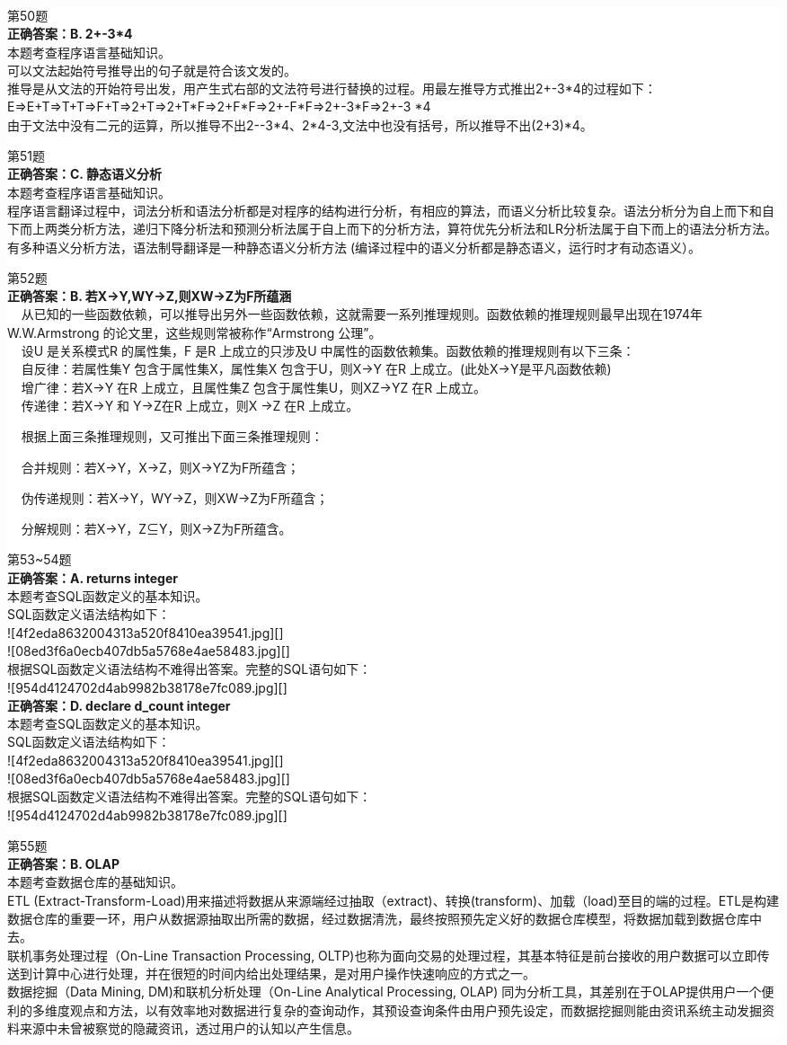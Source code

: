 第50题  
**正确答案：B. 2+-3\*4**  
本题考查程序语言基础知识。  
可以文法起始符号推导出的句子就是符合该文发的。  
推导是从文法的开始符号出发，用产生式右部的文法符号进行替换的过程。用最左推导方式推出2+-3\*4的过程如下：  
E=&gt;E+T=&gt;T+T=&gt;F+T=&gt;2+T=&gt;2+T\*F=&gt;2+F\*F=&gt;2+-F\*F=&gt;2+-3\*F=&gt;2+-3 \*4  
由于文法中没有二元的运算，所以推导不出2--3\*4、2\*4-3,文法中也没有括号，所以推导不出(2+3)\*4。  
  
第51题  
**正确答案：C. 静态语义分析**  
本题考查程序语言基础知识。  
程序语言翻译过程中，词法分析和语法分析都是对程序的结构进行分析，有相应的算法，而语义分析比较复杂。语法分析分为自上而下和自下而上两类分析方法，递归下降分析法和预测分析法属于自上而下的分析方法，算符优先分析法和LR分析法属于自下而上的语法分析方法。有多种语义分析方法，语法制导翻译是一种静态语义分析方法 (编译过程中的语义分析都是静态语义，运行时才有动态语义）。  
  
第52题  
**正确答案：B. 若X→Y,WY→Z,则XW→Z为F所蕴涵**  
    从已知的一些函数依赖，可以推导出另外一些函数依赖，这就需要一系列推理规则。函数依赖的推理规则最早出现在1974年W.W.Armstrong 的论文里，这些规则常被称作“Armstrong 公理”。  
    设U 是关系模式R 的属性集，F 是R 上成立的只涉及U 中属性的函数依赖集。函数依赖的推理规则有以下三条：  
    自反律：若属性集Y 包含于属性集X，属性集X 包含于U，则X→Y 在R 上成立。(此处X→Y是平凡函数依赖)  
    增广律：若X→Y 在R 上成立，且属性集Z 包含于属性集U，则XZ→YZ 在R 上成立。  
    传递律：若X→Y 和 Y→Z在R 上成立，则X →Z 在R 上成立。  


    根据上面三条推理规则，又可推出下面三条推理规则：

    合并规则：若X→Y，X→Z，则X→YZ为F所蕴含；

    伪传递规则：若X→Y，WY→Z，则XW→Z为F所蕴含；

    分解规则：若X→Y，Z⊆Y，则X→Z为F所蕴含。

  
  
第53~54题  
**正确答案：A. returns integer**  
本题考查SQL函数定义的基本知识。  
SQL函数定义语法结构如下：  
![4f2eda8632004313a520f8410ea39541.jpg][]  
![08ed3f6a0ecb407db5a5768e4ae58483.jpg][]  
根据SQL函数定义语法结构不难得出答案。完整的SQL语句如下：  
![954d4124702d4ab9982b38178e7fc089.jpg][]  
**正确答案：D. declare d\_count integer**  
本题考查SQL函数定义的基本知识。  
SQL函数定义语法结构如下：  
![4f2eda8632004313a520f8410ea39541.jpg][]  
![08ed3f6a0ecb407db5a5768e4ae58483.jpg][]  
根据SQL函数定义语法结构不难得出答案。完整的SQL语句如下：  
![954d4124702d4ab9982b38178e7fc089.jpg][]  
  
第55题  
**正确答案：B. OLAP**  
本题考查数据仓库的基础知识。  
ETL (Extract-Transform-Load)用来描述将数据从来源端经过抽取（extract)、转换(transform)、加载（load)至目的端的过程。ETL是构建数据仓库的重要一环，用户从数据源抽取出所需的数据，经过数据清洗，最终按照预先定义好的数据仓库模型，将数据加载到数据仓库中去。  
联机事务处理过程（On-Line Transaction Processing, OLTP)也称为面向交易的处理过程，其基本特征是前台接收的用户数据可以立即传送到计算中心进行处理，并在很短的时间内给出处理结果，是对用户操作快速响应的方式之一。  
数据挖掘（Data Mining, DM)和联机分析处理（On-Line Analytical Processing, OLAP) 同为分析工具，其差别在于OLAP提供用户一个便利的多维度观点和方法，以有效率地对数据进行复杂的查询动作，其预设查询条件由用户预先设定，而数据挖掘则能由资讯系统主动发掘资料来源中未曾被察觉的隐藏资讯，透过用户的认知以产生信息。  
  

[7346c30eee5c4bc28ca08514e61446a0.jpg]: https://www.xkxxkx.cn/file/exam/software/软件设计师/综合知识/第18题/7346c30eee5c4bc28ca08514e61446a0.jpg
[fdecb77537ac40b4987ce700e22865f8.jpg]: https://www.xkxxkx.cn/file/exam/software/软件设计师/综合知识/第23题/fdecb77537ac40b4987ce700e22865f8.jpg
[949e871d8e9347b69c067d7cfd31ae11.jpg]: https://www.xkxxkx.cn/file/exam/software/软件设计师/综合知识/第23题/949e871d8e9347b69c067d7cfd31ae11.jpg
[63434bcdb9a2497bb6b692500f6d8204.jpg]: https://www.xkxxkx.cn/file/exam/software/软件设计师/综合知识/第23题/63434bcdb9a2497bb6b692500f6d8204.jpg
[de3811d43914483ea8c33510249084fb.jpg]: https://www.xkxxkx.cn/file/exam/software/软件设计师/综合知识/第23题/de3811d43914483ea8c33510249084fb.jpg
[2340f86fd26c45cea7859148df3516a2.jpg]: https://www.xkxxkx.cn/file/exam/software/软件设计师/综合知识/第24题/2340f86fd26c45cea7859148df3516a2.jpg
[60981724a9284da9b420ad7e38485a5b.jpg]: https://www.xkxxkx.cn/file/exam/software/软件设计师/综合知识/第27题/60981724a9284da9b420ad7e38485a5b.jpg
[fe675a8015cd4592b7adf76b150621c4.jpg]: https://www.xkxxkx.cn/file/exam/software/软件设计师/综合知识/第28题/fe675a8015cd4592b7adf76b150621c4.jpg
[8543f3de063a48dcb6e3ece9ccfcfb2a.jpg]: https://www.xkxxkx.cn/file/exam/software/软件设计师/综合知识/第35题/8543f3de063a48dcb6e3ece9ccfcfb2a.jpg
[dc9c88b09a7647a498d4ac7d61f80150.jpg]: https://www.xkxxkx.cn/file/exam/software/软件设计师/综合知识/第42题/dc9c88b09a7647a498d4ac7d61f80150.jpg
[8efa43b1315f49b5b3df9acb9dbe29c2.jpg]: https://www.xkxxkx.cn/file/exam/software/软件设计师/综合知识/第45题/8efa43b1315f49b5b3df9acb9dbe29c2.jpg
[593ad985f31f47e5892dff4573590ec1.jpg]: https://www.xkxxkx.cn/file/exam/software/软件设计师/综合知识/第49题/593ad985f31f47e5892dff4573590ec1.jpg
[bc86cd78893b4b0bb1cd45b74670c062.jpg]: https://www.xkxxkx.cn/file/exam/software/软件设计师/综合知识/第58题/bc86cd78893b4b0bb1cd45b74670c062.jpg
[9d8bdacc11ab4d459f0d7ef484b9d219.jpg]: https://www.xkxxkx.cn/file/exam/software/软件设计师/综合知识/第60题/9d8bdacc11ab4d459f0d7ef484b9d219.jpg